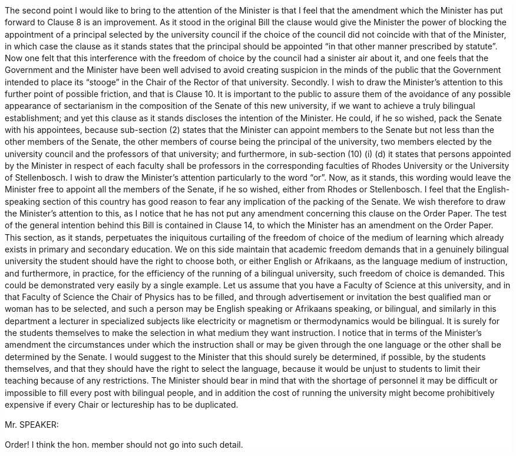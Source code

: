 <p>The second point I would like to bring to the attention of the Minister is that I feel that the amendment which the Minister has put forward to Clause 8 is an improvement. As it stood in the original Bill the clause would give the Minister the power of blocking the appointment of a principal selected by the university council if the choice of the council did not coincide with that of the Minister, in which case the clause as it stands states that the principal should be appointed &#x201C;in that other manner prescribed by statute&#x201D;. Now one felt that this interference with the freedom of choice by the council had a sinister air about it, and one feels that the Government and the Minister have been well advised to avoid creating suspicion in the minds of the public that the Government intended to place its &#x201C;stooge&#x201D; in the Chair of the Rector of that university. Secondly. I wish to draw the Minister&#x2019;s attention to this further point of possible friction, and that is Clause 10. It is important to the public to assure them of the avoidance of any possible appearance of sectarianism in the composition of the Senate of this new university, if we want to achieve a truly bilingual establishment; <span class="col_411-412" refersTo="page_0220"/>and yet this clause as it stands discloses the intention of the Minister. He could, if he so wished, pack the Senate with his appointees, because sub-section (2) states that the Minister can appoint members to the Senate but not less than the other members of the Senate, the other members of course being the principal of the university, two members elected by the university council and the professors of that university; and furthermore, in sub-section (10) (i) (d) it states that persons appointed by the Minister in respect of each faculty shall be professors in the corresponding faculties of Rhodes University or the University of Stellenbosch. I wish to draw the Minister&#x2019;s attention particularly to the word &#x201C;or&#x201D;. Now, as it stands, this wording would leave the Minister free to appoint all the members of the Senate, if he so wished, either from Rhodes or Stellenbosch. I feel that the English-speaking section of this country has good reason to fear any implication of the packing of the Senate. We wish therefore to draw the Minister&#x2019;s attention to this, as I notice that he has not put any amendment concerning this clause on the Order Paper. The test of the general intention behind this Bill is contained in Clause 14, to which the Minister has an amendment on the Order Paper. This section, as it stands, perpetuates the iniquitous curtailing of the freedom of choice of the medium of learning which already exists in primary and secondary education. We on this side maintain that academic freedom demands that in a genuinely bilingual university the student should have the right to choose both, or either English or Afrikaans, as the language medium of instruction, and furthermore, in practice, for the efficiency of the running of a bilingual university, such freedom of choice is demanded. This could be demonstrated very easily by a single example. Let us assume that you have a Faculty of Science at this university, and in that Faculty of Science the Chair of Physics has to be filled, and through advertisement or invitation the best qualified man or woman has to be selected, and such a person may be English speaking or Afrikaans speaking, or bilingual, and similarly in this department a lecturer in specialized subjects like electricity or magnetism or thermodynamics would be bilingual. It is surely for the students themselves to make the selection in what medium they want instruction. I notice that in terms of the Minister&#x2019;s amendment the circumstances under which the instruction shall or may be given through the one language or the other shall be determined by the Senate. I would suggest to the Minister that this should surely be determined, if possible, by the students themselves, and that they should have the right to select the language, because it would be unjust to students to limit their teaching because of any restrictions. The Minister should bear in mind that with the shortage of personnel it may be difficult or impossible to fill every post with bilingual people, and in addition the cost of running the university might become prohibitively expensive if every Chair or lectureship has to be duplicated.</p>

</speech>

<speech by="#speaker">

<from>Mr. <person refersTo="hansard_za">SPEAKER</person>:</from>

<p>Order! I think the hon. member should not go into such detail.</p>
